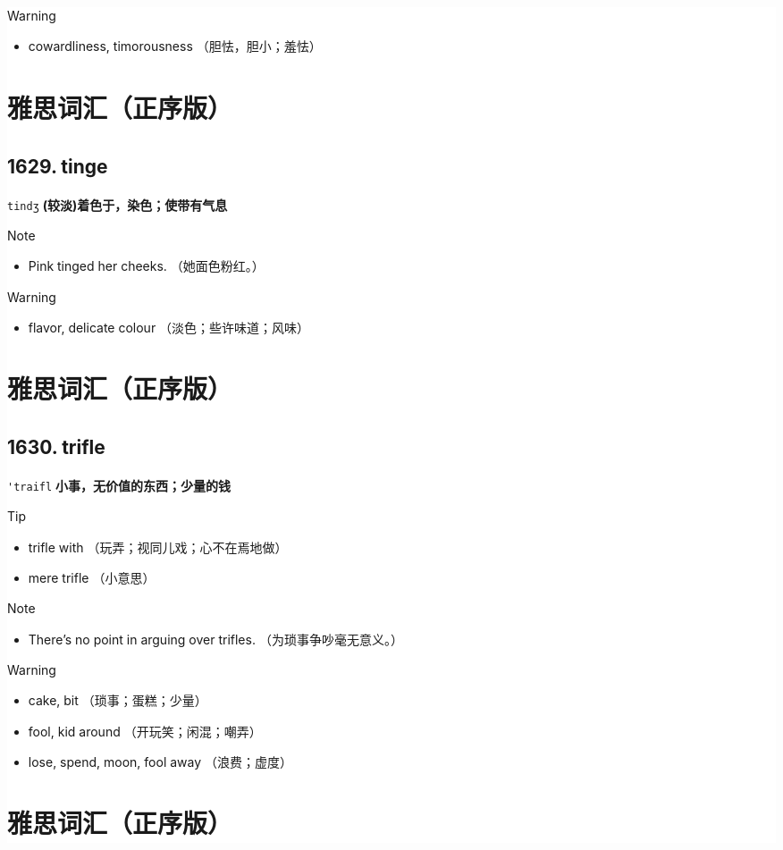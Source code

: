 > [!WARNING]
>
> - cowardliness, timorousness （胆怯，胆小；羞怯）
>

# 雅思词汇（正序版）

## 1629. tinge

`tindʒ`  **(较淡)着色于，染色；使带有气息**

> [!NOTE]
>
> - Pink tinged her cheeks. （她面色粉红。）
>

> [!WARNING]
>
> - flavor, delicate colour （淡色；些许味道；风味）
>

# 雅思词汇（正序版）

## 1630. trifle

`'traifl`  **小事，无价值的东西；少量的钱**

> [!TIP]
>
> - trifle with （玩弄；视同儿戏；心不在焉地做）
>
> - mere trifle （小意思）
>

> [!NOTE]
>
> - There’s no point in arguing over trifles. （为琐事争吵毫无意义。）
>

> [!WARNING]
>
> - cake, bit （琐事；蛋糕；少量）
>
> - fool, kid around （开玩笑；闲混；嘲弄）
>
> - lose, spend, moon, fool away （浪费；虚度）
>

# 雅思词汇（正序版）
